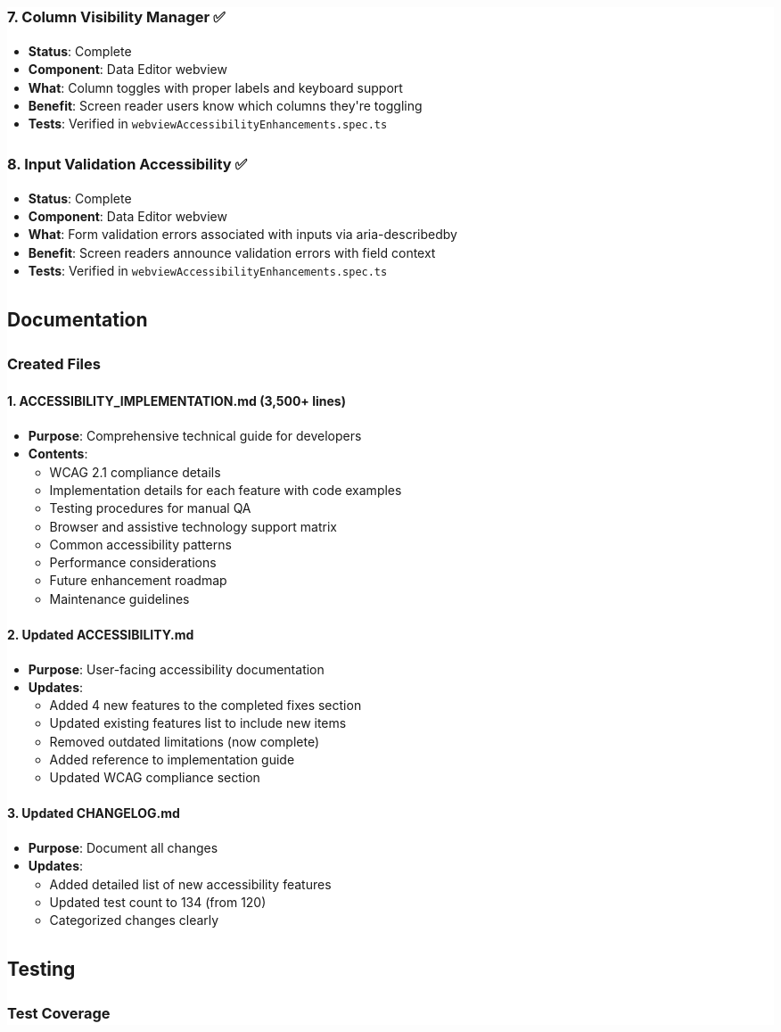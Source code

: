 ### 7. Column Visibility Manager ✅
- **Status**: Complete
- **Component**: Data Editor webview
- **What**: Column toggles with proper labels and keyboard support
- **Benefit**: Screen reader users know which columns they're toggling
- **Tests**: Verified in `webviewAccessibilityEnhancements.spec.ts`

### 8. Input Validation Accessibility ✅
- **Status**: Complete
- **Component**: Data Editor webview
- **What**: Form validation errors associated with inputs via aria-describedby
- **Benefit**: Screen readers announce validation errors with field context
- **Tests**: Verified in `webviewAccessibilityEnhancements.spec.ts`

## Documentation

### Created Files

#### 1. ACCESSIBILITY_IMPLEMENTATION.md (3,500+ lines)
- **Purpose**: Comprehensive technical guide for developers
- **Contents**:
  - WCAG 2.1 compliance details
  - Implementation details for each feature with code examples
  - Testing procedures for manual QA
  - Browser and assistive technology support matrix
  - Common accessibility patterns
  - Performance considerations
  - Future enhancement roadmap
  - Maintenance guidelines

#### 2. Updated ACCESSIBILITY.md
- **Purpose**: User-facing accessibility documentation
- **Updates**:
  - Added 4 new features to the completed fixes section
  - Updated existing features list to include new items
  - Removed outdated limitations (now complete)
  - Added reference to implementation guide
  - Updated WCAG compliance section

#### 3. Updated CHANGELOG.md
- **Purpose**: Document all changes
- **Updates**:
  - Added detailed list of new accessibility features
  - Updated test count to 134 (from 120)
  - Categorized changes clearly

## Testing

### Test Coverage
